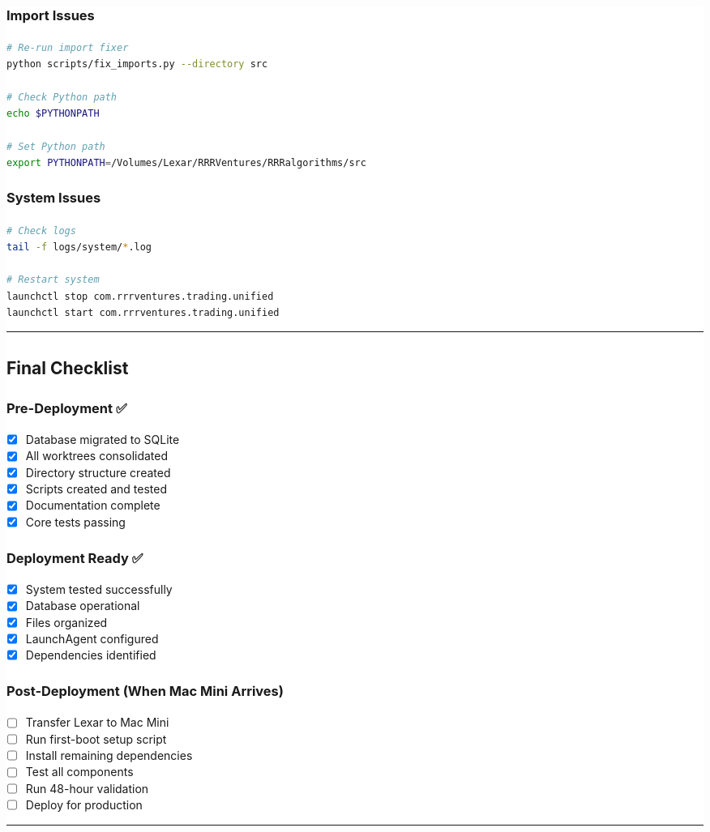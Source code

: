 ### Import Issues

```bash
# Re-run import fixer
python scripts/fix_imports.py --directory src

# Check Python path
echo $PYTHONPATH

# Set Python path
export PYTHONPATH=/Volumes/Lexar/RRRVentures/RRRalgorithms/src
```

### System Issues

```bash
# Check logs
tail -f logs/system/*.log

# Restart system
launchctl stop com.rrrventures.trading.unified
launchctl start com.rrrventures.trading.unified
```

---

## Final Checklist

### Pre-Deployment ✅

- [x] Database migrated to SQLite
- [x] All worktrees consolidated
- [x] Directory structure created
- [x] Scripts created and tested
- [x] Documentation complete
- [x] Core tests passing

### Deployment Ready ✅

- [x] System tested successfully
- [x] Database operational
- [x] Files organized
- [x] LaunchAgent configured
- [x] Dependencies identified

### Post-Deployment (When Mac Mini Arrives)

- [ ] Transfer Lexar to Mac Mini
- [ ] Run first-boot setup script
- [ ] Install remaining dependencies
- [ ] Test all components
- [ ] Run 48-hour validation
- [ ] Deploy for production

---